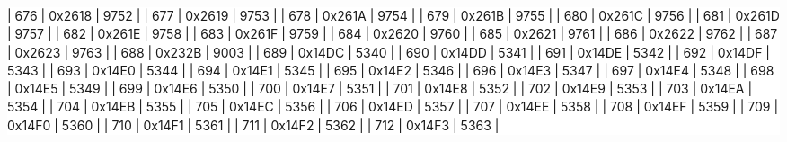 |     676 | 0x2618      |        9752 |
|     677 | 0x2619      |        9753 |
|     678 | 0x261A      |        9754 |
|     679 | 0x261B      |        9755 |
|     680 | 0x261C      |        9756 |
|     681 | 0x261D      |        9757 |
|     682 | 0x261E      |        9758 |
|     683 | 0x261F      |        9759 |
|     684 | 0x2620      |        9760 |
|     685 | 0x2621      |        9761 |
|     686 | 0x2622      |        9762 |
|     687 | 0x2623      |        9763 |
|     688 | 0x232B      |        9003 |
|     689 | 0x14DC      |        5340 |
|     690 | 0x14DD      |        5341 |
|     691 | 0x14DE      |        5342 |
|     692 | 0x14DF      |        5343 |
|     693 | 0x14E0      |        5344 |
|     694 | 0x14E1      |        5345 |
|     695 | 0x14E2      |        5346 |
|     696 | 0x14E3      |        5347 |
|     697 | 0x14E4      |        5348 |
|     698 | 0x14E5      |        5349 |
|     699 | 0x14E6      |        5350 |
|     700 | 0x14E7      |        5351 |
|     701 | 0x14E8      |        5352 |
|     702 | 0x14E9      |        5353 |
|     703 | 0x14EA      |        5354 |
|     704 | 0x14EB      |        5355 |
|     705 | 0x14EC      |        5356 |
|     706 | 0x14ED      |        5357 |
|     707 | 0x14EE      |        5358 |
|     708 | 0x14EF      |        5359 |
|     709 | 0x14F0      |        5360 |
|     710 | 0x14F1      |        5361 |
|     711 | 0x14F2      |        5362 |
|     712 | 0x14F3      |        5363 |